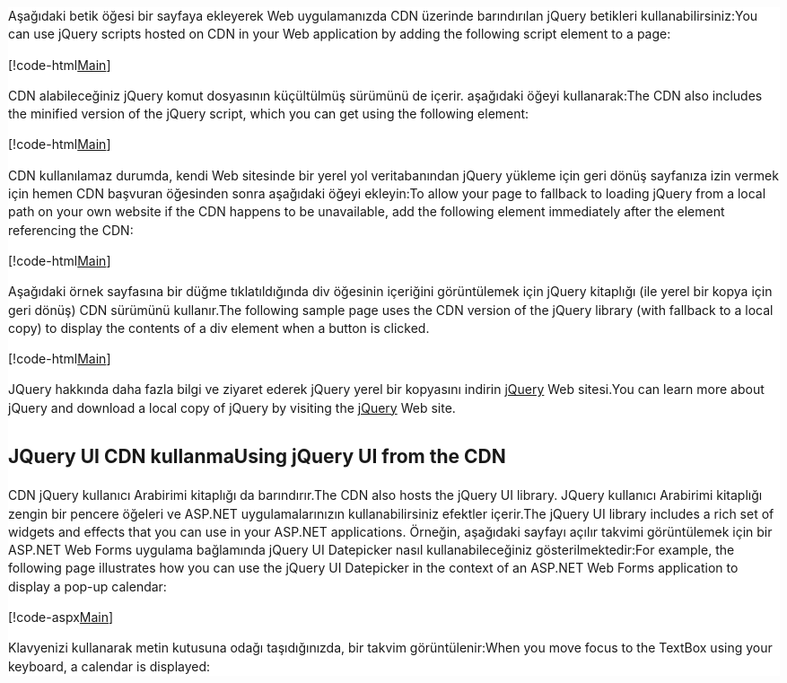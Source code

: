 <span data-ttu-id="abe14-170">Aşağıdaki betik öğesi bir sayfaya ekleyerek Web uygulamanızda CDN üzerinde barındırılan jQuery betikleri kullanabilirsiniz:</span><span class="sxs-lookup"><span data-stu-id="abe14-170">You can use jQuery scripts hosted on CDN in your Web application by adding the following script element to a page:</span></span>

[!code-html[Main](overview/samples/sample2.html)]

<span data-ttu-id="abe14-171">CDN alabileceğiniz jQuery komut dosyasının küçültülmüş sürümünü de içerir. aşağıdaki öğeyi kullanarak:</span><span class="sxs-lookup"><span data-stu-id="abe14-171">The CDN also includes the minified version of the jQuery script, which you can get using the following element:</span></span>

[!code-html[Main](overview/samples/sample3.html)]

<span data-ttu-id="abe14-172">CDN kullanılamaz durumda, kendi Web sitesinde bir yerel yol veritabanından jQuery yükleme için geri dönüş sayfanıza izin vermek için hemen CDN başvuran öğesinden sonra aşağıdaki öğeyi ekleyin:</span><span class="sxs-lookup"><span data-stu-id="abe14-172">To allow your page to fallback to loading jQuery from a local path on your own website if the CDN happens to be unavailable, add the following element immediately after the element referencing the CDN:</span></span>

[!code-html[Main](overview/samples/sample4.html)]

<span data-ttu-id="abe14-173">Aşağıdaki örnek sayfasına bir düğme tıklatıldığında div öğesinin içeriğini görüntülemek için jQuery kitaplığı (ile yerel bir kopya için geri dönüş) CDN sürümünü kullanır.</span><span class="sxs-lookup"><span data-stu-id="abe14-173">The following sample page uses the CDN version of the jQuery library (with fallback to a local copy) to display the contents of a div element when a button is clicked.</span></span>

[!code-html[Main](overview/samples/sample5.html)]

<span data-ttu-id="abe14-174">JQuery hakkında daha fazla bilgi ve ziyaret ederek jQuery yerel bir kopyasını indirin [jQuery](http://jquery.com/) Web sitesi.</span><span class="sxs-lookup"><span data-stu-id="abe14-174">You can learn more about jQuery and download a local copy of jQuery by visiting the [jQuery](http://jquery.com/) Web site.</span></span>

<a id="Using_jQuery_UI_from_the_CDN_22"></a>

## <a name="using-jquery-ui-from-the-cdn"></a><span data-ttu-id="abe14-175">JQuery UI CDN kullanma</span><span class="sxs-lookup"><span data-stu-id="abe14-175">Using jQuery UI from the CDN</span></span>

<span data-ttu-id="abe14-176">CDN jQuery kullanıcı Arabirimi kitaplığı da barındırır.</span><span class="sxs-lookup"><span data-stu-id="abe14-176">The CDN also hosts the jQuery UI library.</span></span> <span data-ttu-id="abe14-177">JQuery kullanıcı Arabirimi kitaplığı zengin bir pencere öğeleri ve ASP.NET uygulamalarınızın kullanabilirsiniz efektler içerir.</span><span class="sxs-lookup"><span data-stu-id="abe14-177">The jQuery UI library includes a rich set of widgets and effects that you can use in your ASP.NET applications.</span></span> <span data-ttu-id="abe14-178">Örneğin, aşağıdaki sayfayı açılır takvimi görüntülemek için bir ASP.NET Web Forms uygulama bağlamında jQuery UI Datepicker nasıl kullanabileceğiniz gösterilmektedir:</span><span class="sxs-lookup"><span data-stu-id="abe14-178">For example, the following page illustrates how you can use the jQuery UI Datepicker in the context of an ASP.NET Web Forms application to display a pop-up calendar:</span></span>

[!code-aspx[Main](overview/samples/sample6.aspx)]

<span data-ttu-id="abe14-179">Klavyenizi kullanarak metin kutusuna odağı taşıdığınızda, bir takvim görüntülenir:</span><span class="sxs-lookup"><span data-stu-id="abe14-179">When you move focus to the TextBox using your keyboard, a calendar is displayed:</span></span>
